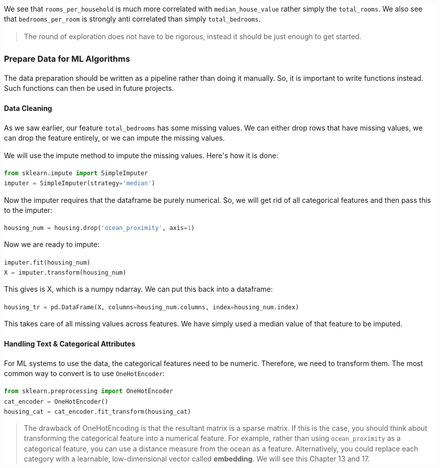 We see that `rooms_per_household` is much more correlated with `median_house_value` rather simply the `total_rooms`. We also see that `bedrooms_per_room` is strongly anti correlated than simply `total_bedrooms`. 

>   The round of exploration does not have to be rigorous, instead it should be just enough to get started. 

### Prepare Data for ML Algorithms

The data preparation should be written as a pipeline rather than doing it manually. So, it is important to write functions instead. Such functions can then be used in future projects. 

#### Data Cleaning

As we saw earlier, our feature `total_bedrooms` has some missing values. We can either drop rows that have missing values, we can drop the feature entirely, or we can impute the missing values. 

We will use the impute method to impute the missing values. Here's how it is done: 

```python
from sklearn.impute import SimpleImputer
imputer = SimpleImputer(strategy='median')
```

Now the imputer requires that the dataframe be purely numerical. So, we will get rid of all categorical features and then pass this to the imputer: 

```python
housing_num = housing.drop('ocean_proximity', axis=1)
```

Now we are ready to impute: 

```python
imputer.fit(housing_num)
X = imputer.transform(housing_num)
```

This gives is X, which is a numpy ndarray. We can put this back into a dataframe: 

```python
housing_tr = pd.DataFrame(X, columns=housing_num.columns, index=housing_num.index)
```

This takes care of all missing values across features. We have simply used a median value of that feature to be imputed. 

#### Handling Text & Categorical Attributes

For ML systems to use the data, the categorical features need to be numeric. Therefore, we need to transform them. The most common way to convert is to use `OneHotEncoder`:

```python
from sklearn.preprocessing import OneHotEncoder
cat_encoder = OneHotEncoder()
housing_cat = cat_encoder.fit_transform(housing_cat)
```

>   The drawback of OneHotEncoding is that the resultant matrix is a sparse matrix. If this is the case, you should think about transforming the categorical feature into a numerical feature. For example, rather than using `ocean_proximity` as a categorical feature, you can use a distance measure from the ocean as a feature. Alternatively, you could replace each category with a learnable, low-dimensional vector called **embedding**. We will see this Chapter 13 and 17. 
